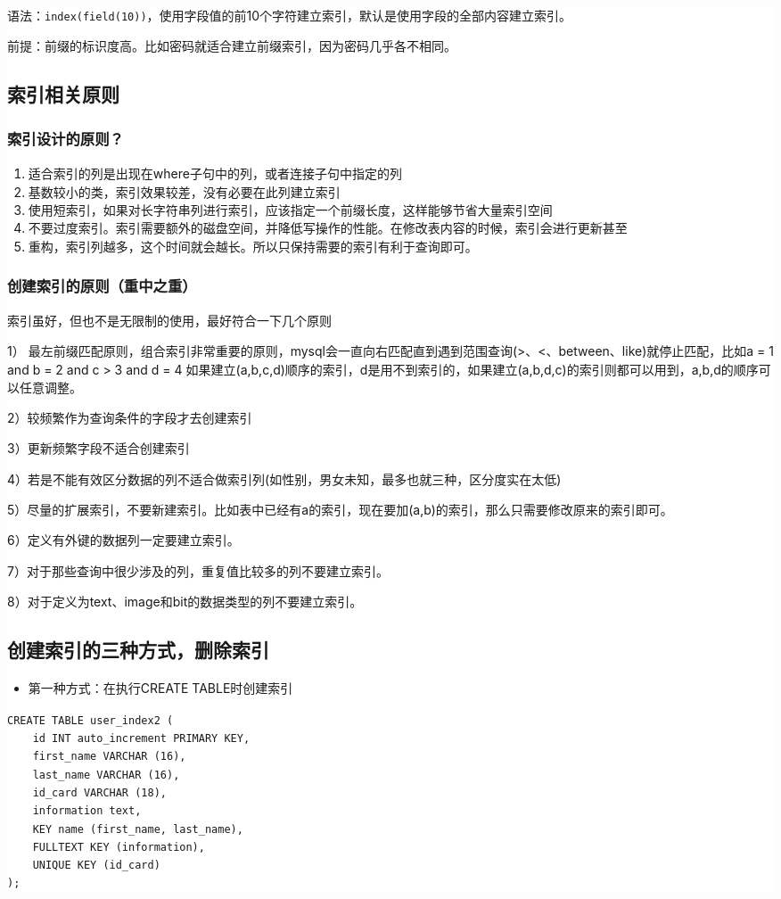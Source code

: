 语法：`index(field(10))`，使用字段值的前10个字符建立索引，默认是使用字段的全部内容建立索引。

前提：前缀的标识度高。比如密码就适合建立前缀索引，因为密码几乎各不相同。







## 索引相关原则

### 索引设计的原则？

1. 适合索引的列是出现在where子句中的列，或者连接子句中指定的列
2. 基数较小的类，索引效果较差，没有必要在此列建立索引
3. 使用短索引，如果对长字符串列进行索引，应该指定一个前缀长度，这样能够节省大量索引空间
4. 不要过度索引。索引需要额外的磁盘空间，并降低写操作的性能。在修改表内容的时候，索引会进行更新甚至
5. 重构，索引列越多，这个时间就会越长。所以只保持需要的索引有利于查询即可。
   

### 创建索引的原则（重中之重）

索引虽好，但也不是无限制的使用，最好符合一下几个原则

1） 最左前缀匹配原则，组合索引非常重要的原则，mysql会一直向右匹配直到遇到范围查询(>、<、between、like)就停止匹配，比如a = 1 and b = 2 and c > 3 and d = 4 如果建立(a,b,c,d)顺序的索引，d是用不到索引的，如果建立(a,b,d,c)的索引则都可以用到，a,b,d的顺序可以任意调整。

2）较频繁作为查询条件的字段才去创建索引

3）更新频繁字段不适合创建索引

4）若是不能有效区分数据的列不适合做索引列(如性别，男女未知，最多也就三种，区分度实在太低)

5）尽量的扩展索引，不要新建索引。比如表中已经有a的索引，现在要加(a,b)的索引，那么只需要修改原来的索引即可。

6）定义有外键的数据列一定要建立索引。

7）对于那些查询中很少涉及的列，重复值比较多的列不要建立索引。

8）对于定义为text、image和bit的数据类型的列不要建立索引。

## 创建索引的三种方式，删除索引

-  第一种方式：在执行CREATE TABLE时创建索引 

```mysql
CREATE TABLE user_index2 (
	id INT auto_increment PRIMARY KEY,
	first_name VARCHAR (16),
	last_name VARCHAR (16),
	id_card VARCHAR (18),
	information text,
	KEY name (first_name, last_name),
	FULLTEXT KEY (information),
	UNIQUE KEY (id_card)
);

```
